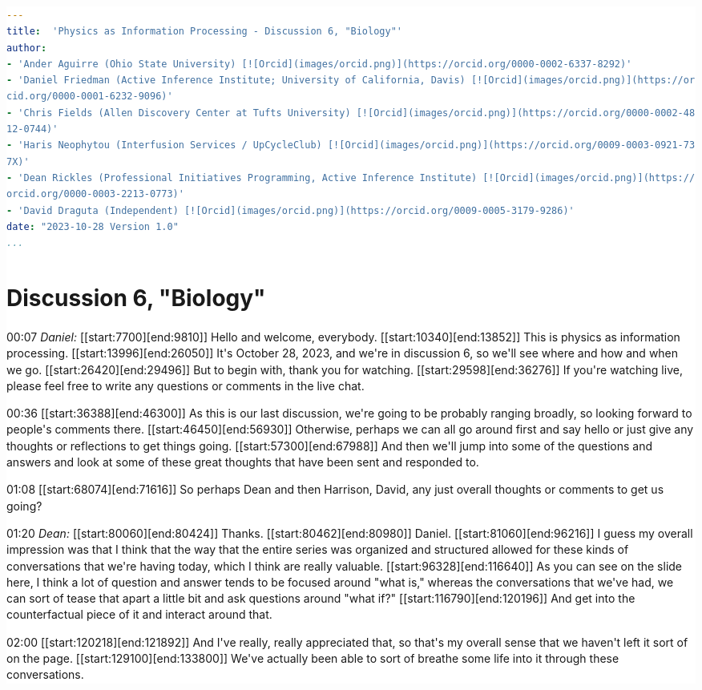```yaml
---
title:  'Physics as Information Processing - Discussion 6, "Biology"'
author:
- 'Ander Aguirre (Ohio State University) [![Orcid](images/orcid.png)](https://orcid.org/0000-0002-6337-8292)'
- 'Daniel Friedman (Active Inference Institute; University of California, Davis) [![Orcid](images/orcid.png)](https://orcid.org/0000-0001-6232-9096)'
- 'Chris Fields (Allen Discovery Center at Tufts University) [![Orcid](images/orcid.png)](https://orcid.org/0000-0002-4812-0744)'
- 'Haris Neophytou (Interfusion Services / UpCycleClub) [![Orcid](images/orcid.png)](https://orcid.org/0009-0003-0921-737X)'
- 'Dean Rickles (Professional Initiatives Programming, Active Inference Institute) [![Orcid](images/orcid.png)](https://orcid.org/0000-0003-2213-0773)'
- 'David Draguta (Independent) [![Orcid](images/orcid.png)](https://orcid.org/0009-0005-3179-9286)'
date: "2023-10-28 Version 1.0"
...
```


# Discussion 6, "Biology"

00:07 _Daniel:_
[[start:7700][end:9810]] Hello and welcome, everybody.
[[start:10340][end:13852]] This is physics as information processing.
[[start:13996][end:26050]] It's October 28, 2023, and we're in discussion 6, so we'll see where and how and when we go.
[[start:26420][end:29496]] But to begin with, thank you for watching.
[[start:29598][end:36276]] If you're watching live, please feel free to write any questions or comments in the live chat.

00:36 [[start:36388][end:46300]] As this is our last discussion, we're going to be probably ranging broadly, so looking forward to people's comments there.
[[start:46450][end:56930]] Otherwise, perhaps we can all go around first and say hello or just give any thoughts or reflections to get things going.
[[start:57300][end:67988]] And then we'll jump into some of the questions and answers and look at some of these great thoughts that have been sent and responded to.

01:08 [[start:68074][end:71616]] So perhaps Dean and then Harrison, David, any just overall thoughts or comments to get us going?

01:20 _Dean:_
[[start:80060][end:80424]] Thanks.
[[start:80462][end:80980]] Daniel.
[[start:81060][end:96216]] I guess my overall impression was that I think that the way that the entire series was organized and structured allowed for these kinds of conversations that we're having today, which I think are really valuable.
[[start:96328][end:116640]] As you can see on the slide here, I think a lot of question and answer tends to be focused around "what is," whereas the conversations that we've had, we can sort of tease that apart a little bit and ask questions around "what if?"
[[start:116790][end:120196]] And get into the counterfactual piece of it and interact around that.

02:00 [[start:120218][end:121892]] And I've really, really appreciated that, so that's my overall sense that we haven't left it sort of on the page.
[[start:129100][end:133800]] We've actually been able to sort of breathe some life into it through these conversations.
